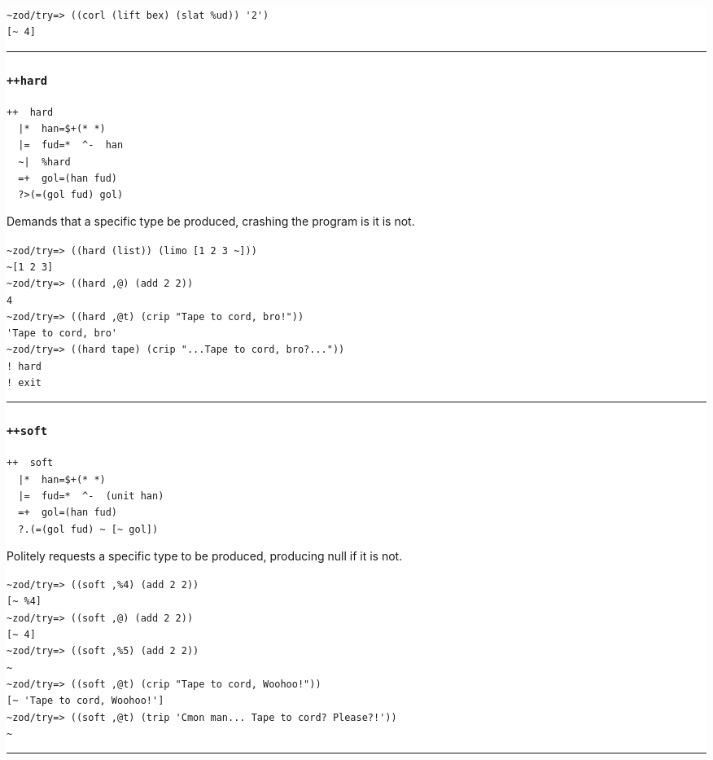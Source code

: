     ~zod/try=> ((corl (lift bex) (slat %ud)) '2')
    [~ 4]

------------------------------------------------------------------------

<h3 id="++hard"><code>++hard</code></h3>

    ++  hard
      |*  han=$+(* *)
      |=  fud=*  ^-  han
      ~|  %hard
      =+  gol=(han fud)
      ?>(=(gol fud) gol)

Demands that a specific type be produced, crashing the program is it is
not.

    ~zod/try=> ((hard (list)) (limo [1 2 3 ~]))
    ~[1 2 3]
    ~zod/try=> ((hard ,@) (add 2 2))
    4
    ~zod/try=> ((hard ,@t) (crip "Tape to cord, bro!"))
    'Tape to cord, bro'
    ~zod/try=> ((hard tape) (crip "...Tape to cord, bro?..."))
    ! hard
    ! exit

------------------------------------------------------------------------

<h3 id="++soft"><code>++soft</code></h3>

    ++  soft
      |*  han=$+(* *)
      |=  fud=*  ^-  (unit han)
      =+  gol=(han fud)
      ?.(=(gol fud) ~ [~ gol])

Politely requests a specific type to be produced, producing null if it
is not.

    ~zod/try=> ((soft ,%4) (add 2 2))
    [~ %4]
    ~zod/try=> ((soft ,@) (add 2 2))
    [~ 4]
    ~zod/try=> ((soft ,%5) (add 2 2))
    ~
    ~zod/try=> ((soft ,@t) (crip "Tape to cord, Woohoo!"))
    [~ 'Tape to cord, Woohoo!']
    ~zod/try=> ((soft ,@t) (trip 'Cmon man... Tape to cord? Please?!'))
    ~

------------------------------------------------------------------------
